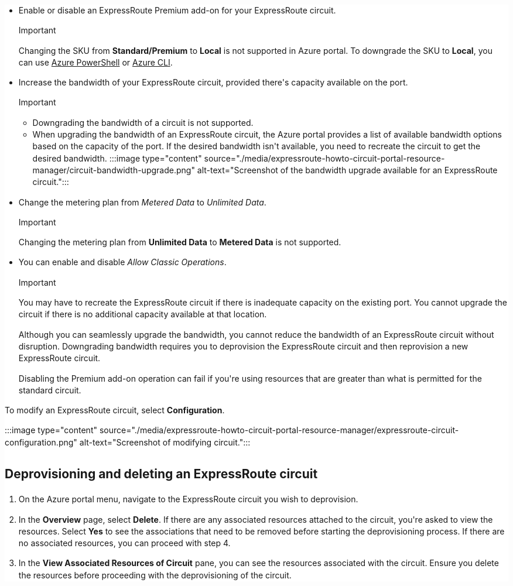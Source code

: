 * Enable or disable an ExpressRoute Premium add-on for your ExpressRoute circuit.

  > [!IMPORTANT]
  > Changing the SKU from **Standard/Premium** to **Local** is not supported in Azure portal. To downgrade the SKU to **Local**, you can use [Azure PowerShell](expressroute-howto-circuit-arm.md) or [Azure CLI](howto-circuit-cli.md).

* Increase the bandwidth of your ExpressRoute circuit, provided there's capacity available on the port. 

  > [!IMPORTANT]
  > * Downgrading the bandwidth of a circuit is not supported.
  > * When upgrading the bandwidth of an ExpressRoute circuit, the Azure portal provides a list of available bandwidth options based on the capacity of the port. If the desired bandwidth isn't available, you need to recreate the circuit to get the desired bandwidth.
  >    :::image type="content" source="./media/expressroute-howto-circuit-portal-resource-manager/circuit-bandwidth-upgrade.png" alt-text="Screenshot of the bandwidth upgrade available for an ExpressRoute circuit.":::

* Change the metering plan from *Metered Data* to *Unlimited Data*.

  > [!IMPORTANT]
  > Changing the metering plan from **Unlimited Data** to **Metered Data** is not supported.

* You can enable and disable *Allow Classic Operations*.

  > [!IMPORTANT]
  > You may have to recreate the ExpressRoute circuit if there is inadequate capacity on the existing port. You cannot upgrade the circuit if there is no additional capacity available at that location.
  >
  > Although you can seamlessly upgrade the bandwidth, you cannot reduce the bandwidth of an ExpressRoute circuit without disruption. Downgrading bandwidth requires you to deprovision the ExpressRoute circuit and then reprovision a new ExpressRoute circuit.
  >
  > Disabling the Premium add-on operation can fail if you're using resources that are greater than what is permitted for the standard circuit.

To modify an ExpressRoute circuit, select **Configuration**.

:::image type="content" source="./media/expressroute-howto-circuit-portal-resource-manager/expressroute-circuit-configuration.png" alt-text="Screenshot of modifying circuit.":::

## <a name="delete"></a>Deprovisioning and deleting an ExpressRoute circuit 

1. On the Azure portal menu, navigate to the ExpressRoute circuit you wish to deprovision.

1. In the **Overview** page, select **Delete**. If there are any associated resources attached to the circuit, you're asked to view the resources. Select **Yes** to see the associations that need to be removed before starting the deprovisioning process. If there are no associated resources, you can proceed with step 4.

1. In the **View Associated Resources of Circuit** pane, you can see the resources associated with the circuit. Ensure you delete the resources before proceeding with the deprovisioning of the circuit. 
